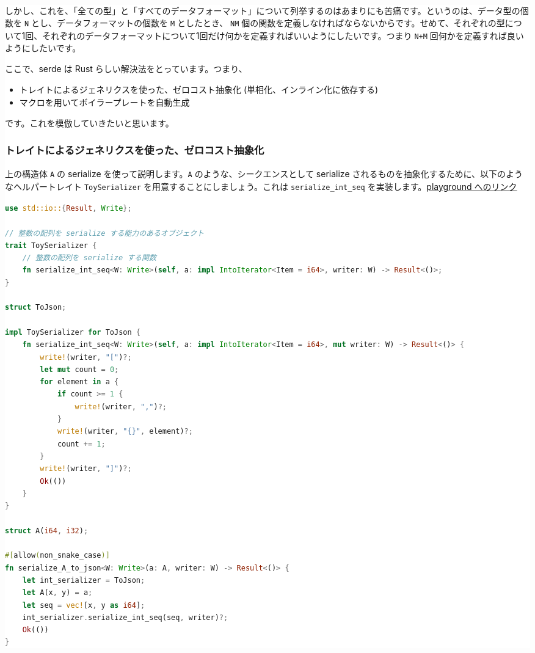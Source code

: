 しかし、これを、「全ての型」と「すべてのデータフォーマット」について列挙するのはあまりにも苦痛です。というのは、データ型の個数を `N` とし、データフォーマットの個数を `M` としたとき、 `NM` 個の関数を定義しなければならないからです。せめて、それぞれの型について1回、それぞれのデータフォーマットについて1回だけ何かを定義すればいいようにしたいです。つまり `N+M` 回何かを定義すれば良いようにしたいです。

ここで、serde は Rust らしい解決法をとっています。つまり、

- トレイトによるジェネリクスを使った、ゼロコスト抽象化 (単相化、インライン化に依存する)
- マクロを用いてボイラープレートを自動生成

です。これを模倣していきたいと思います。
### トレイトによるジェネリクスを使った、ゼロコスト抽象化
上の構造体 `A` の serialize を使って説明します。`A` のような、シークエンスとして serialize されるものを抽象化するために、以下のようなヘルパートレイト `ToySerializer` を用意することにしましょう。これは `serialize_int_seq` を実装します。[playground へのリンク](https://play.rust-lang.org/?version=stable&mode=debug&edition=2018&gist=c3c8aeb18d6350119d8e410e90b6c3a6)

```rust
use std::io::{Result, Write};

// 整数の配列を serialize する能力のあるオブジェクト
trait ToySerializer {
    // 整数の配列を serialize する関数
    fn serialize_int_seq<W: Write>(self, a: impl IntoIterator<Item = i64>, writer: W) -> Result<()>;
}

struct ToJson;

impl ToySerializer for ToJson {
    fn serialize_int_seq<W: Write>(self, a: impl IntoIterator<Item = i64>, mut writer: W) -> Result<()> {
        write!(writer, "[")?;
        let mut count = 0;
        for element in a {
            if count >= 1 {
                write!(writer, ",")?;
            }
            write!(writer, "{}", element)?;
            count += 1;
        }
        write!(writer, "]")?;
        Ok(())
    }
}

struct A(i64, i32);

#[allow(non_snake_case)]
fn serialize_A_to_json<W: Write>(a: A, writer: W) -> Result<()> {
    let int_serializer = ToJson;
    let A(x, y) = a;
    let seq = vec![x, y as i64];
    int_serializer.serialize_int_seq(seq, writer)?;
    Ok(())
}
```


[^trait_write]: [serde-json] では Write を実装する型に対して書き込むという形式で serialize を実装しているため、今回もそれに倣いました。[playground へのリンク](https://play.rust-lang.org/?version=stable&mode=debug&edition=2018&gist=64d22845c523bbb12713cad879f10886)
[^sorry-serde-yaml-creates-term]: 実は [serde_yaml] は `Write` を受け取る設計ではなく、YAML 用の型を用意して、その型の値を吐き出す設計になっています。YAML ファイルを作るところは [yaml-rust] という別のライブラリに任せています。
[^isnt-it-29]: `serialize_none` と `serialize_some` が同じ `Option` 型という扱いなので、データ型は 29 個です。
[^wheres-data-model]: serde のデータモデルは、公式には explicit なデータ型として提供されていません。 ([serde-value](https://github.com/arcnmx/serde-value/blob/0.6.0/src/lib.rs#L23-L49) というクレートにはありますが、例えば `serialize_unit_struct` に対応する enum variant がないなど、微妙に差異があります。)
[serde-json]: https://docs.serde.rs/serde_json/
[serde_yaml]: https://docs.serde.rs/serde_yaml/
[yaml-rust]: https://github.com/chyh1990/yaml-rust